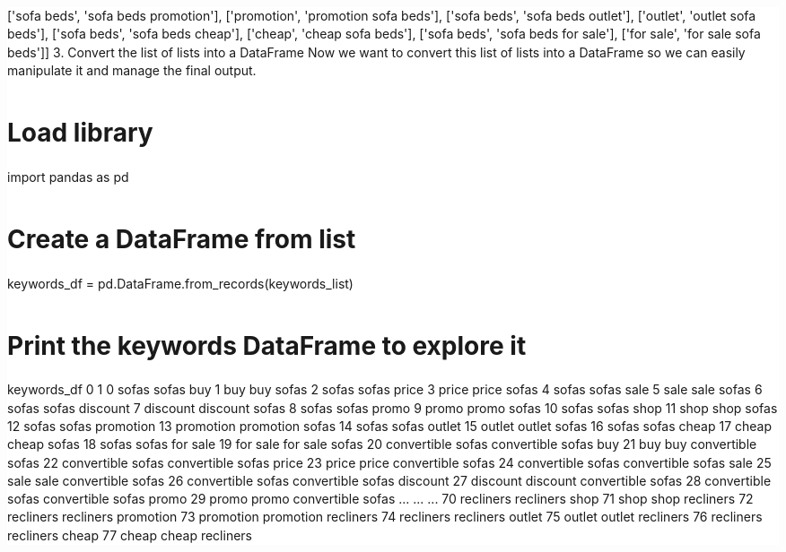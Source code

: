  ['sofa beds', 'sofa beds promotion'],
 ['promotion', 'promotion sofa beds'],
 ['sofa beds', 'sofa beds outlet'],
 ['outlet', 'outlet sofa beds'],
 ['sofa beds', 'sofa beds cheap'],
 ['cheap', 'cheap sofa beds'],
 ['sofa beds', 'sofa beds for sale'],
 ['for sale', 'for sale sofa beds']]
3. Convert the list of lists into a DataFrame
Now we want to convert this list of lists into a DataFrame so we can easily manipulate it and manage the final output.

# Load library
import pandas as pd

# Create a DataFrame from list
keywords_df = pd.DataFrame.from_records(keywords_list)

# Print the keywords DataFrame to explore it
keywords_df
0	1
0	sofas	sofas buy
1	buy	buy sofas
2	sofas	sofas price
3	price	price sofas
4	sofas	sofas sale
5	sale	sale sofas
6	sofas	sofas discount
7	discount	discount sofas
8	sofas	sofas promo
9	promo	promo sofas
10	sofas	sofas shop
11	shop	shop sofas
12	sofas	sofas promotion
13	promotion	promotion sofas
14	sofas	sofas outlet
15	outlet	outlet sofas
16	sofas	sofas cheap
17	cheap	cheap sofas
18	sofas	sofas for sale
19	for sale	for sale sofas
20	convertible sofas	convertible sofas buy
21	buy	buy convertible sofas
22	convertible sofas	convertible sofas price
23	price	price convertible sofas
24	convertible sofas	convertible sofas sale
25	sale	sale convertible sofas
26	convertible sofas	convertible sofas discount
27	discount	discount convertible sofas
28	convertible sofas	convertible sofas promo
29	promo	promo convertible sofas
...	...	...
70	recliners	recliners shop
71	shop	shop recliners
72	recliners	recliners promotion
73	promotion	promotion recliners
74	recliners	recliners outlet
75	outlet	outlet recliners
76	recliners	recliners cheap
77	cheap	cheap recliners
